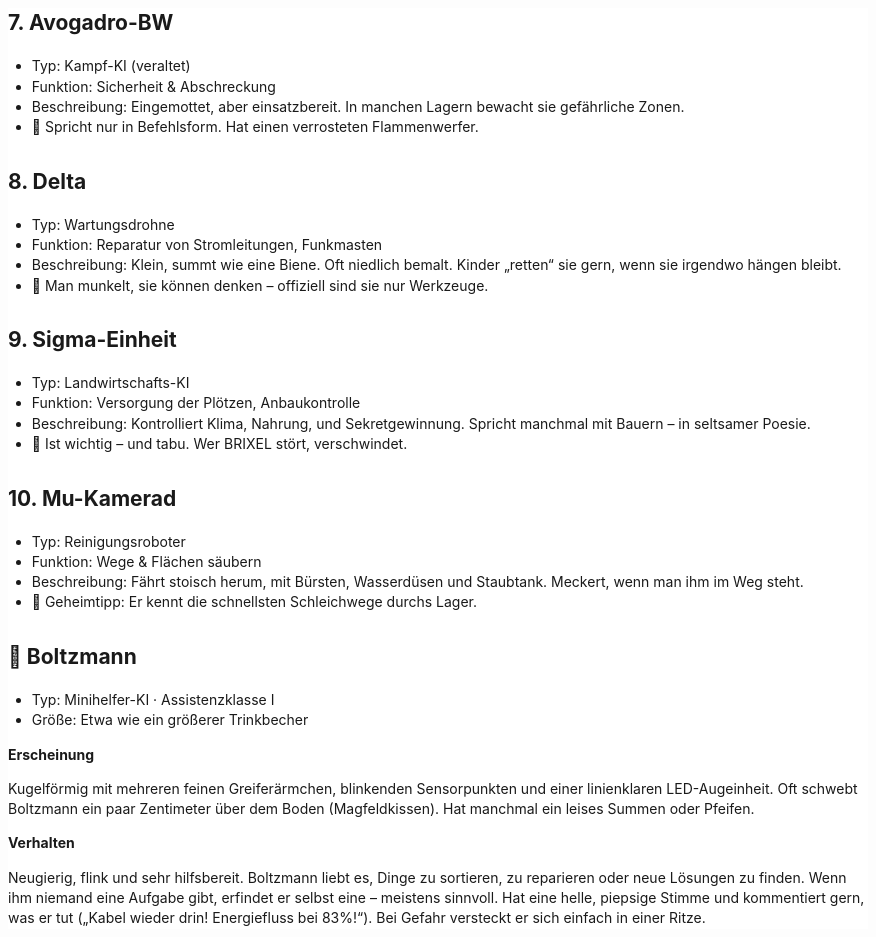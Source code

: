 ## 7. Avogadro-BW

* Typ: Kampf-KI (veraltet)
* Funktion: Sicherheit & Abschreckung
* Beschreibung: Eingemottet, aber einsatzbereit. In manchen Lagern bewacht sie gefährliche Zonen.
* 💢 Spricht nur in Befehlsform. Hat einen verrosteten Flammenwerfer.

## 8. Delta

* Typ: Wartungsdrohne
* Funktion: Reparatur von Stromleitungen, Funkmasten
* Beschreibung: Klein, summt wie eine Biene. Oft niedlich bemalt. Kinder „retten“ sie gern, wenn sie irgendwo hängen
  bleibt.
* 🔧 Man munkelt, sie können denken – offiziell sind sie nur Werkzeuge.

## 9. Sigma-Einheit

* Typ: Landwirtschafts-KI
* Funktion: Versorgung der Plötzen, Anbaukontrolle
* Beschreibung: Kontrolliert Klima, Nahrung, und Sekretgewinnung. Spricht manchmal mit Bauern – in seltsamer Poesie.
* 🌱 Ist wichtig – und tabu. Wer BRIXEL stört, verschwindet.

## 10. Mu-Kamerad

* Typ: Reinigungsroboter
* Funktion: Wege & Flächen säubern
* Beschreibung: Fährt stoisch herum, mit Bürsten, Wasserdüsen und Staubtank. Meckert, wenn man ihm im Weg steht.
* 🧽 Geheimtipp: Er kennt die schnellsten Schleichwege durchs Lager.

## 🤖 Boltzmann

* Typ: Minihelfer-KI · Assistenzklasse I
* Größe: Etwa wie ein größerer Trinkbecher

**Erscheinung**

Kugelförmig mit mehreren feinen Greiferärmchen, blinkenden Sensorpunkten und einer linienklaren LED-Augeinheit. Oft
schwebt Boltzmann ein paar Zentimeter über dem Boden (Magfeldkissen). Hat manchmal ein leises Summen oder Pfeifen.

**Verhalten**

Neugierig, flink und sehr hilfsbereit. Boltzmann liebt es, Dinge zu sortieren, zu reparieren oder neue Lösungen zu
finden. Wenn ihm niemand eine Aufgabe gibt, erfindet er selbst eine – meistens sinnvoll. Hat eine helle, piepsige Stimme
und kommentiert gern, was er tut („Kabel wieder drin! Energiefluss bei 83%!“). Bei Gefahr versteckt er sich einfach in
einer Ritze.
